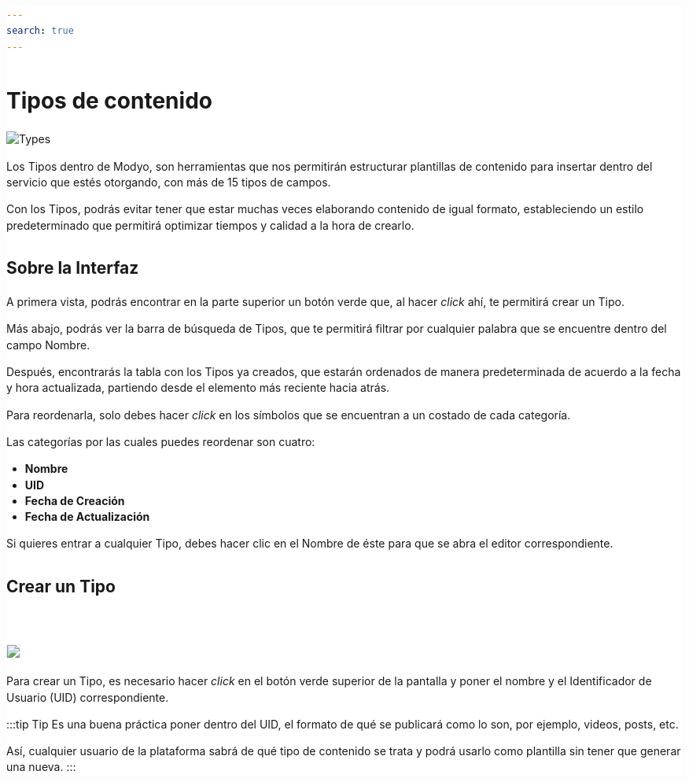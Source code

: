 ```yaml
---
search: true
---
```


# Tipos de contenido

![Types](/assets/img/content/types/types.jpg)

Los Tipos dentro de Modyo, son herramientas que nos permitirán estructurar plantillas de contenido para insertar dentro del servicio que estés otorgando, con más de 15 tipos de campos.

Con los Tipos, podrás evitar tener que estar muchas veces elaborando contenido de igual formato, estableciendo un estilo predeterminado que permitirá optimizar tiempos y calidad a la hora de crearlo.

## Sobre la Interfaz

A primera vista, podrás encontrar en la parte superior un botón verde que, al hacer _click_ ahí, te permitirá crear un Tipo.

Más abajo, podrás ver la barra de búsqueda de Tipos, que te permitirá filtrar por cualquier palabra que se encuentre dentro del campo Nombre.

Después, encontrarás la tabla con los Tipos ya creados, que estarán ordenados de manera predeterminada de acuerdo a la fecha y hora actualizada, partiendo desde el elemento más reciente hacia atrás.

Para reordenarla, solo debes hacer _click_ en los símbolos que se encuentran a un costado de cada categoría.

Las categorías por las cuales puedes reordenar son cuatro:

- **Nombre**
- **UID**
- **Fecha de Creación**
- **Fecha de Actualización**

Si quieres entrar a cualquier Tipo, debes hacer clic en el Nombre de éste para que se abra el editor correspondiente.

## Crear un Tipo

<img src="/assets/img/content/types/new-type.jpg" style="border: 1px solid #EEE; margin-top: 40px" width="450">

Para crear un Tipo, es necesario hacer _click_ en el botón verde superior de la pantalla y poner el nombre y el Identificador de Usuario (UID) correspondiente.

:::tip Tip
Es una buena práctica poner dentro del UID, el formato de qué se publicará como lo son, por ejemplo, videos, posts, etc. 

Así, cualquier usuario de la plataforma sabrá de qué tipo de contenido se trata y podrá usarlo como plantilla sin tener que generar una nueva.
:::
